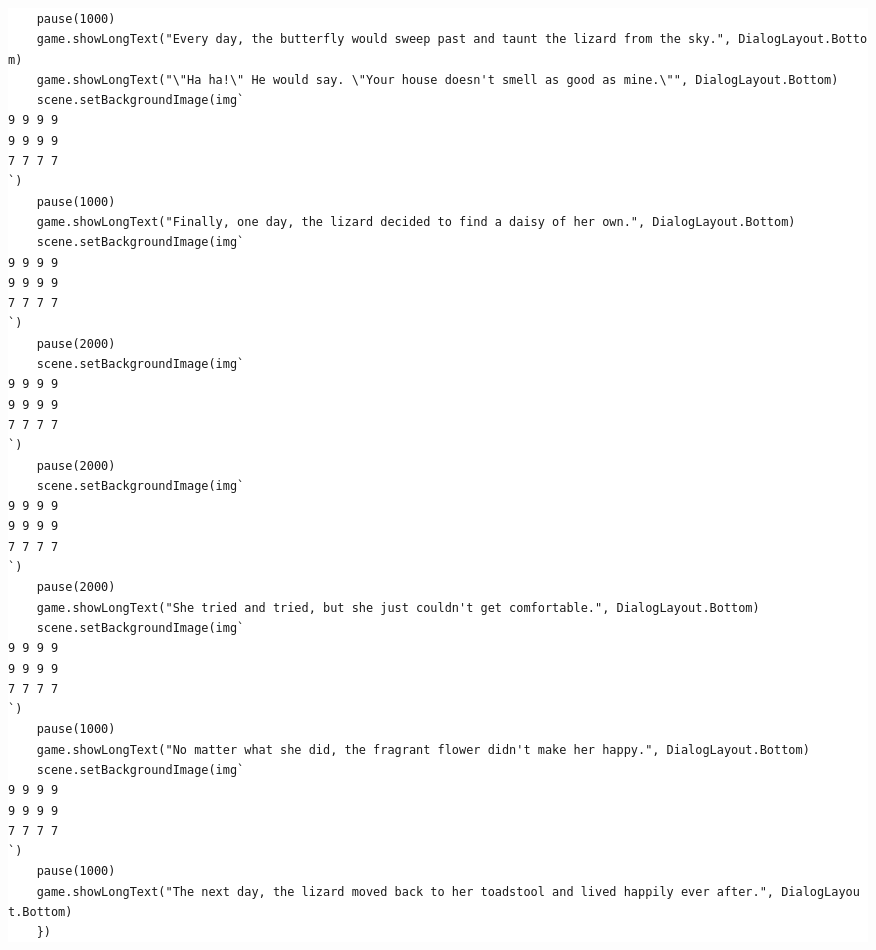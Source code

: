 ```blocks
    pause(1000)
    game.showLongText("Every day, the butterfly would sweep past and taunt the lizard from the sky.", DialogLayout.Bottom)
    game.showLongText("\"Ha ha!\" He would say. \"Your house doesn't smell as good as mine.\"", DialogLayout.Bottom)
    scene.setBackgroundImage(img`
9 9 9 9 
9 9 9 9 
7 7 7 7 
`)
    pause(1000)
    game.showLongText("Finally, one day, the lizard decided to find a daisy of her own.", DialogLayout.Bottom)
    scene.setBackgroundImage(img`
9 9 9 9 
9 9 9 9 
7 7 7 7 
`)
    pause(2000)
    scene.setBackgroundImage(img`
9 9 9 9 
9 9 9 9 
7 7 7 7 
`)
    pause(2000)
    scene.setBackgroundImage(img`
9 9 9 9 
9 9 9 9 
7 7 7 7 
`)
    pause(2000)
    game.showLongText("She tried and tried, but she just couldn't get comfortable.", DialogLayout.Bottom)
    scene.setBackgroundImage(img`
9 9 9 9 
9 9 9 9 
7 7 7 7 
`)
    pause(1000)
    game.showLongText("No matter what she did, the fragrant flower didn't make her happy.", DialogLayout.Bottom)
    scene.setBackgroundImage(img`
9 9 9 9 
9 9 9 9 
7 7 7 7 
`)
    pause(1000)
    game.showLongText("The next day, the lizard moved back to her toadstool and lived happily ever after.", DialogLayout.Bottom)
    })
```
